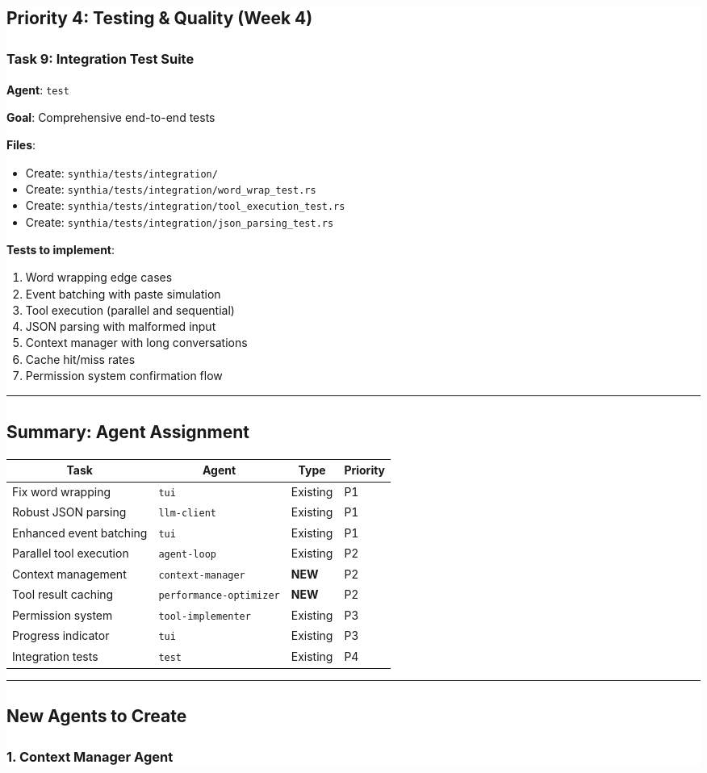 
## Priority 4: Testing & Quality (Week 4)

### Task 9: Integration Test Suite

**Agent**: `test`

**Goal**: Comprehensive end-to-end tests

**Files**:
- Create: `synthia/tests/integration/`
- Create: `synthia/tests/integration/word_wrap_test.rs`
- Create: `synthia/tests/integration/tool_execution_test.rs`
- Create: `synthia/tests/integration/json_parsing_test.rs`

**Tests to implement**:

1. Word wrapping edge cases
2. Event batching with paste simulation
3. Tool execution (parallel and sequential)
4. JSON parsing with malformed input
5. Context manager with long conversations
6. Cache hit/miss rates
7. Permission system confirmation flow

---

## Summary: Agent Assignment

| Task | Agent | Type | Priority |
|------|-------|------|----------|
| Fix word wrapping | `tui` | Existing | P1 |
| Robust JSON parsing | `llm-client` | Existing | P1 |
| Enhanced event batching | `tui` | Existing | P1 |
| Parallel tool execution | `agent-loop` | Existing | P2 |
| Context management | `context-manager` | **NEW** | P2 |
| Tool result caching | `performance-optimizer` | **NEW** | P2 |
| Permission system | `tool-implementer` | Existing | P3 |
| Progress indicator | `tui` | Existing | P3 |
| Integration tests | `test` | Existing | P4 |

---

## New Agents to Create

### 1. Context Manager Agent
